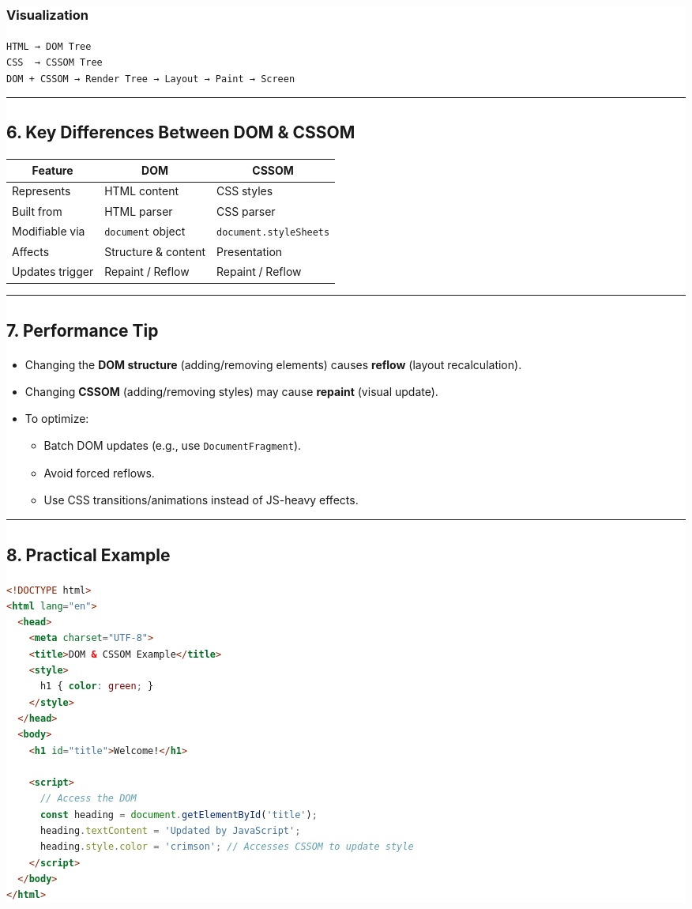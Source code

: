 ### Visualization

```
HTML → DOM Tree
CSS  → CSSOM Tree
DOM + CSSOM → Render Tree → Layout → Paint → Screen
```

---

## 6. Key Differences Between DOM & CSSOM

|Feature|DOM|CSSOM|
|---|---|---|
|Represents|HTML content|CSS styles|
|Built from|HTML parser|CSS parser|
|Modifiable via|`document` object|`document.styleSheets`|
|Affects|Structure & content|Presentation|
|Updates trigger|Repaint / Reflow|Repaint / Reflow|

---

## 7. Performance Tip

- Changing the **DOM structure** (adding/removing elements) causes **reflow** (layout recalculation).
    
- Changing **CSSOM** (adding/removing styles) may cause **repaint** (visual update).
    
- To optimize:
    
    - Batch DOM updates (e.g., use `DocumentFragment`).
        
    - Avoid forced reflows.
        
    - Use CSS transitions/animations instead of JS-heavy effects.
        

---

## 8. Practical Example

```html
<!DOCTYPE html>
<html lang="en">
  <head>
    <meta charset="UTF-8">
    <title>DOM & CSSOM Example</title>
    <style>
      h1 { color: green; }
    </style>
  </head>
  <body>
    <h1 id="title">Welcome!</h1>

    <script>
      // Access the DOM
      const heading = document.getElementById('title');
      heading.textContent = 'Updated by JavaScript';
      heading.style.color = 'crimson'; // Accesses CSSOM to update style
    </script>
  </body>
</html>
```